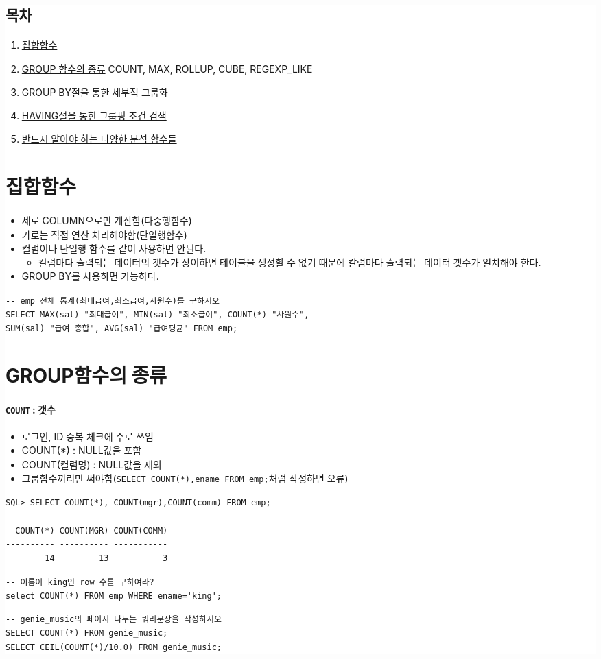 ## 목차
1. [집합합수](#집합합수)
2. [GROUP 함수의 종류](#GROUP함수의-종류)
COUNT, 
MAX, 
ROLLUP, 
CUBE, 
REGEXP_LIKE

3. [GROUP BY절을 통한 세부적 그룹화](#GROUP-BY절을-통한-세부적-그룹화)
4. [HAVING절을 통한 그룹핑 조건 검색](#HAVING절을-통한-그룹핑-조건-검색)
5. [반드시 알아야 하는 다양한 분석 함수들](#)


# 집합함수
- 세로 COLUMN으로만 계산함(다중행함수)
- 가로는 직접 연산 처리해야함(단일행함수)
- 컬럼이나 단일행 함수를 같이 사용하면 안된다.
  - 컬럼마다 출력되는 데이터의 갯수가 상이하면 테이블을 생성할 수 없기 때문에 칼럼마다 출력되는 데이터 갯수가 일치해야 한다.
- GROUP BY를 사용하면 가능하다.

```
-- emp 전체 통계(최대급여,최소급여,사원수)를 구하시오
SELECT MAX(sal) "최대급여", MIN(sal) "최소급여", COUNT(*) "사원수", 
SUM(sal) "급여 총합", AVG(sal) "급여평균" FROM emp;
```



# GROUP함수의 종류

#### ```COUNT``` : 갯수
- 로그인, ID 중복 체크에 주로 쓰임
- COUNT(*) : NULL값을 포함
- COUNT(컬럼명) : NULL값을 제외
- 그룹함수끼리만 써야함(```SELECT COUNT(*),ename FROM emp;```처럼 작성하면 오류)


```
SQL> SELECT COUNT(*), COUNT(mgr),COUNT(comm) FROM emp;

  COUNT(*) COUNT(MGR) COUNT(COMM)
---------- ---------- -----------
        14         13           3
```

```
-- 이름이 king인 row 수를 구하여라?
select COUNT(*) FROM emp WHERE ename='king';
```

```
-- genie_music의 페이지 나누는 쿼리문장을 작성하시오
SELECT COUNT(*) FROM genie_music;
SELECT CEIL(COUNT(*)/10.0) FROM genie_music;
```
